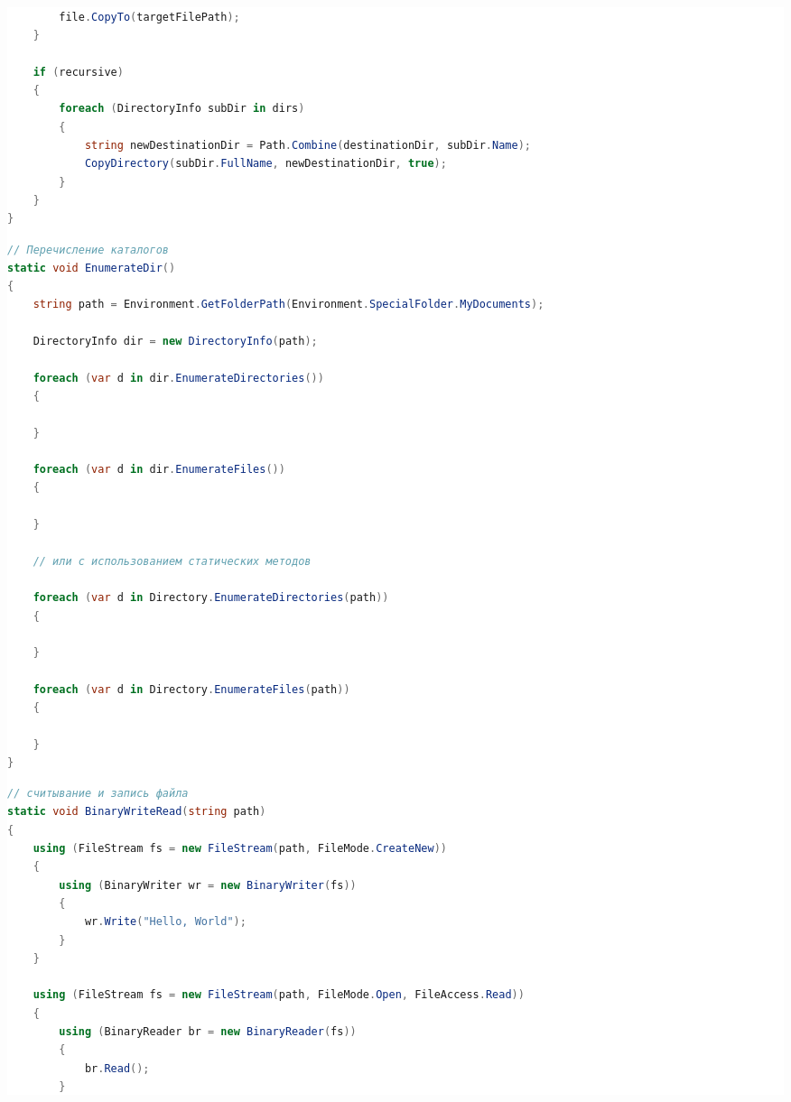 ```c#
        file.CopyTo(targetFilePath);
    }

    if (recursive)
    {
        foreach (DirectoryInfo subDir in dirs)
        {
            string newDestinationDir = Path.Combine(destinationDir, subDir.Name);
            CopyDirectory(subDir.FullName, newDestinationDir, true);
        }
    }
}
```

```c#
// Перечисление каталогов
static void EnumerateDir()
{
    string path = Environment.GetFolderPath(Environment.SpecialFolder.MyDocuments);

    DirectoryInfo dir = new DirectoryInfo(path);

    foreach (var d in dir.EnumerateDirectories())
    {

    }

    foreach (var d in dir.EnumerateFiles())
    {

    }

    // или с использованием статических методов            

    foreach (var d in Directory.EnumerateDirectories(path))
    {

    }

    foreach (var d in Directory.EnumerateFiles(path))
    {

    }
}
```

```c#
// считывание и запись файла
static void BinaryWriteRead(string path)
{
    using (FileStream fs = new FileStream(path, FileMode.CreateNew))
    {
        using (BinaryWriter wr = new BinaryWriter(fs))
        {
            wr.Write("Hello, World");
        }
    }

    using (FileStream fs = new FileStream(path, FileMode.Open, FileAccess.Read))
    {
        using (BinaryReader br = new BinaryReader(fs))
        {
            br.Read();
        }
```